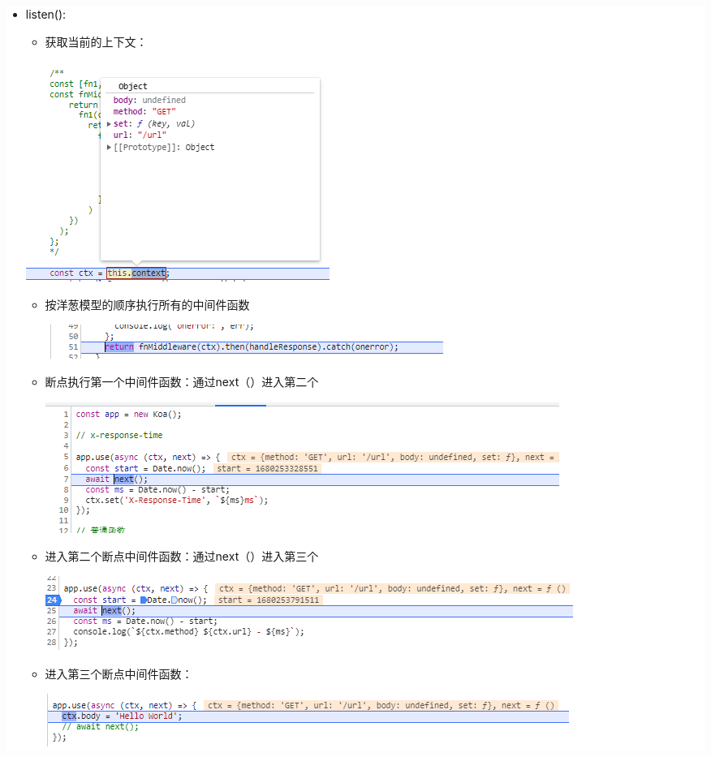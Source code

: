 + listen(): 

  + 获取当前的上下文：

  ![image-20230331165524521](./images/StudyGuide/image-20230331165524521.png)

  + 按洋葱模型的顺序执行所有的中间件函数

    ![image-20230331165723456](./images/StudyGuide/image-20230331165723456.png)

  + 断点执行第一个中间件函数：通过next（）进入第二个

    ![image-20230331170250267](./images/StudyGuide/image-20230331170250267.png)

  + 进入第二个断点中间件函数：通过next（）进入第三个

    ![image-20230331171006871](./images/StudyGuide/image-20230331171006871.png)

  + 进入第三个断点中间件函数：

    ![image-20230331171119155](./images/StudyGuide/image-20230331171119155.png)
